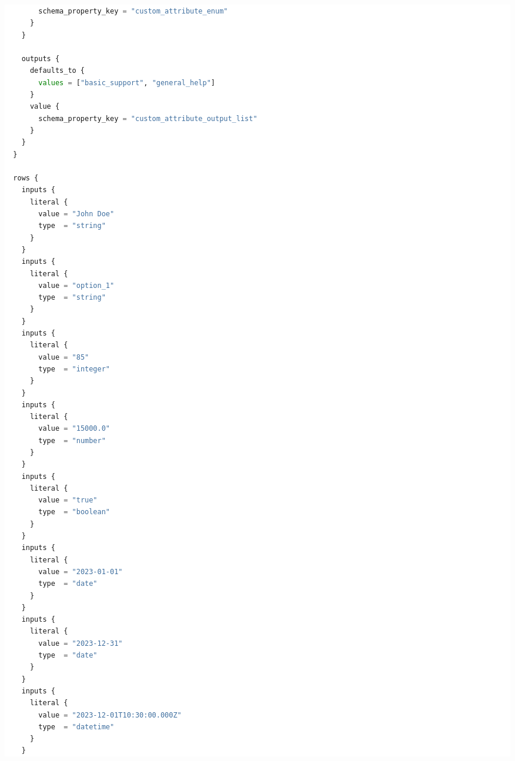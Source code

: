 ```terraform
        schema_property_key = "custom_attribute_enum"
      }
    }

    outputs {
      defaults_to {
        values = ["basic_support", "general_help"]
      }
      value {
        schema_property_key = "custom_attribute_output_list"
      }
    }
  }

  rows {
    inputs {
      literal {
        value = "John Doe"
        type  = "string"
      }
    }
    inputs {
      literal {
        value = "option_1"
        type  = "string"
      }
    }
    inputs {
      literal {
        value = "85"
        type  = "integer"
      }
    }
    inputs {
      literal {
        value = "15000.0"
        type  = "number"
      }
    }
    inputs {
      literal {
        value = "true"
        type  = "boolean"
      }
    }
    inputs {
      literal {
        value = "2023-01-01"
        type  = "date"
      }
    }
    inputs {
      literal {
        value = "2023-12-31"
        type  = "date"
      }
    }
    inputs {
      literal {
        value = "2023-12-01T10:30:00.000Z"
        type  = "datetime"
      }
    }
```